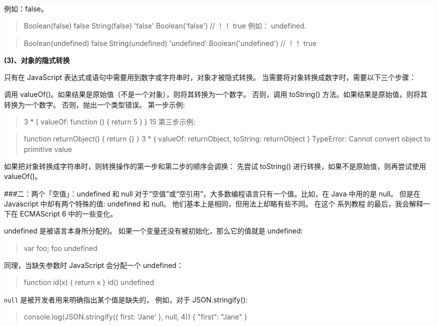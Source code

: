 例如：false。

> Boolean(false)
false
> String(false)
'false'
> Boolean('false')  // ！！
true
例如： undefined.

> Boolean(undefined)
false
> String(undefined)
'undefined'
> Boolean('undefined')  // ！！
true

**(3)、对象的隐式转换**

只有在 JavaScript 表达式或语句中需要用到数字或字符串时，对象才被隐式转换。 当需要将对象转换成数字时，需要以下三个步骤：

调用 valueOf()。如果结果是原始值（不是一个对象），则将其转换为一个数字。
否则，调用 toString() 方法。如果结果是原始值，则将其转换为一个数字。
否则，抛出一个类型错误。
第一步示例:

> 3 * { valueOf: function () { return 5 } }
15
第三步示例:

> function returnObject() { return {} }
> 3 * { valueOf: returnObject, toString: returnObject }
TypeError: Cannot convert object to primitive value

如果把对象转换成字符串时，则转换操作的第一步和第二步的顺序会调换： 先尝试 toString() 进行转换，如果不是原始值，则再尝试使用 valueOf()。

###二：两个「空值」：undefined 和 null
对于“空值”或“空引用”，大多数编程语言只有一个值。比如，在 Java 中用的是 null。 但是在 Javascript 中却有两个特殊的值: undefined 和 null。 他们基本上是相同，但用法上却略有些不同。 在这个 系列教程 的最后，我会解释一下在 ECMAScript 6 中的一些变化。

undefined 是被语言本身所分配的。 如果一个变量还没有被初始化，那么它的值就是 undefined:

> var foo;
> foo
undefined

同理，当缺失参数时 JavaScript 会分配一个 undefined：

> function id(x) { return x }
> id()
undefined

`null` 是被开发者用来明确指出某个值是缺失的， 例如，对于 JSON.stringify():

> console.log(JSON.stringify({ first: 'Jane' }, null, 4))
{
    "first": "Jane"
}

